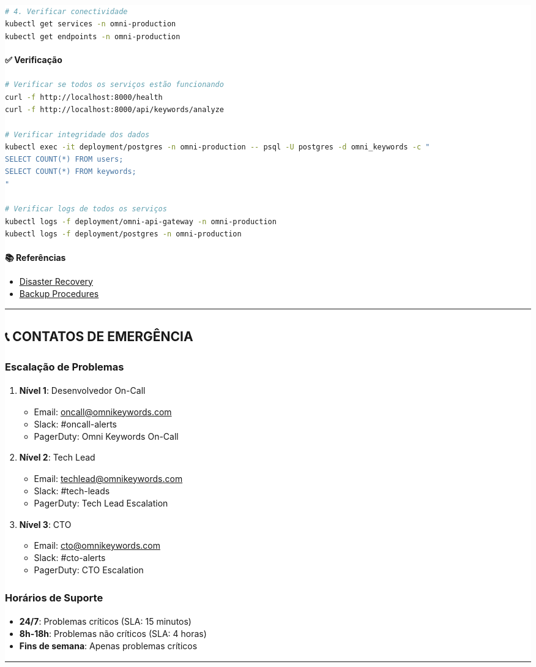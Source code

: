 ```bash
# 4. Verificar conectividade
kubectl get services -n omni-production
kubectl get endpoints -n omni-production
```

#### **✅ Verificação**
```bash
# Verificar se todos os serviços estão funcionando
curl -f http://localhost:8000/health
curl -f http://localhost:8000/api/keywords/analyze

# Verificar integridade dos dados
kubectl exec -it deployment/postgres -n omni-production -- psql -U postgres -d omni_keywords -c "
SELECT COUNT(*) FROM users;
SELECT COUNT(*) FROM keywords;
"

# Verificar logs de todos os serviços
kubectl logs -f deployment/omni-api-gateway -n omni-production
kubectl logs -f deployment/postgres -n omni-production
```

#### **📚 Referências**
- [Disaster Recovery](docs/disaster-recovery/README.md)
- [Backup Procedures](docs/backup/README.md)

---

## **📞 CONTATOS DE EMERGÊNCIA**

### **Escalação de Problemas**
1. **Nível 1**: Desenvolvedor On-Call
   - Email: oncall@omnikeywords.com
   - Slack: #oncall-alerts
   - PagerDuty: Omni Keywords On-Call

2. **Nível 2**: Tech Lead
   - Email: techlead@omnikeywords.com
   - Slack: #tech-leads
   - PagerDuty: Tech Lead Escalation

3. **Nível 3**: CTO
   - Email: cto@omnikeywords.com
   - Slack: #cto-alerts
   - PagerDuty: CTO Escalation

### **Horários de Suporte**
- **24/7**: Problemas críticos (SLA: 15 minutos)
- **8h-18h**: Problemas não críticos (SLA: 4 horas)
- **Fins de semana**: Apenas problemas críticos

---